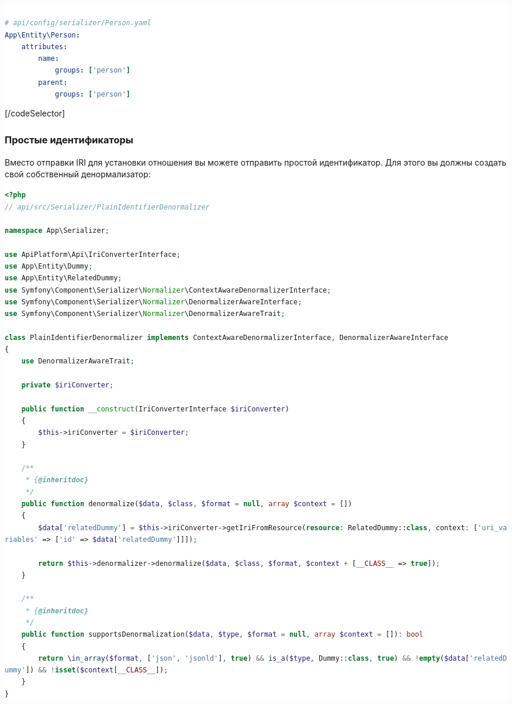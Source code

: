 ```yaml

# api/config/serializer/Person.yaml
App\Entity\Person:
    attributes:
        name:
            groups: ['person']
        parent:
            groups: ['person']
```

[/codeSelector]

### Простые идентификаторы

Вместо отправки IRI для установки отношения вы можете отправить простой идентификатор. Для этого вы должны создать свой собственный денормализатор:

```php
<?php
// api/src/Serializer/PlainIdentifierDenormalizer

namespace App\Serializer;

use ApiPlatform\Api\IriConverterInterface;
use App\Entity\Dummy;
use App\Entity\RelatedDummy;
use Symfony\Component\Serializer\Normalizer\ContextAwareDenormalizerInterface;
use Symfony\Component\Serializer\Normalizer\DenormalizerAwareInterface;
use Symfony\Component\Serializer\Normalizer\DenormalizerAwareTrait;

class PlainIdentifierDenormalizer implements ContextAwareDenormalizerInterface, DenormalizerAwareInterface
{
    use DenormalizerAwareTrait;

    private $iriConverter;

    public function __construct(IriConverterInterface $iriConverter)
    {
        $this->iriConverter = $iriConverter;
    }

    /**
     * {@inheritdoc}
     */
    public function denormalize($data, $class, $format = null, array $context = [])
    {
        $data['relatedDummy'] = $this->iriConverter->getIriFromResource(resource: RelatedDummy::class, context: ['uri_variables' => ['id' => $data['relatedDummy']]]);

        return $this->denormalizer->denormalize($data, $class, $format, $context + [__CLASS__ => true]);
    }

    /**
     * {@inheritdoc}
     */
    public function supportsDenormalization($data, $type, $format = null, array $context = []): bool
    {
        return \in_array($format, ['json', 'jsonld'], true) && is_a($type, Dummy::class, true) && !empty($data['relatedDummy']) && !isset($context[__CLASS__]);
    }
}
```